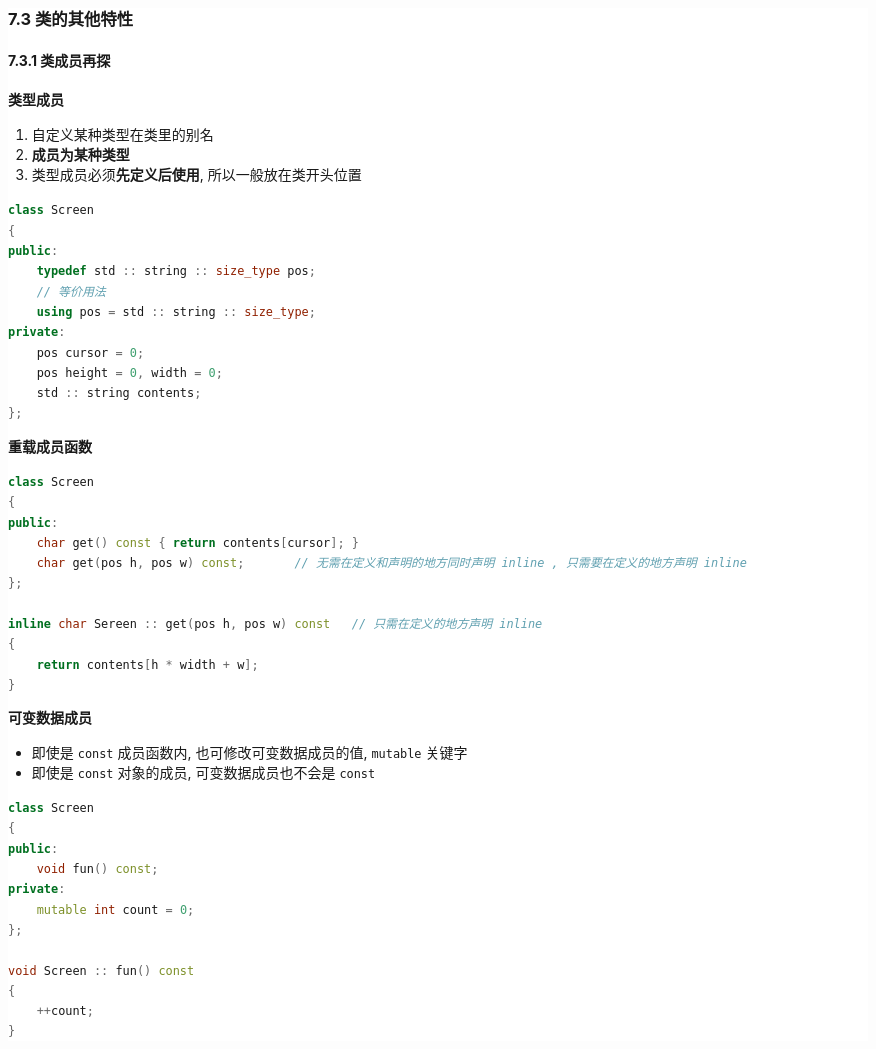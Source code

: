 

### 7.3 类的其他特性

#### 7.3.1 类成员再探

**类型成员**

1. 自定义某种类型在类里的别名
2. **成员为某种类型**
3. 类型成员必须**先定义后使用**, 所以一般放在类开头位置

```C++
class Screen
{
public:
    typedef std :: string :: size_type pos;
    // 等价用法
    using pos = std :: string :: size_type;
private:
    pos cursor = 0;
    pos height = 0, width = 0;
    std :: string contents;
};
```

**重载成员函数**

```C++
class Screen
{
public:
    char get() const { return contents[cursor]; }
    char get(pos h, pos w) const;		// 无需在定义和声明的地方同时声明 inline , 只需要在定义的地方声明 inline
};

inline char Sereen :: get(pos h, pos w) const	// 只需在定义的地方声明 inline
{
    return contents[h * width + w];
}
```

**可变数据成员**

* 即使是 `const` 成员函数内, 也可修改可变数据成员的值, `mutable` 关键字
* 即使是 `const` 对象的成员, 可变数据成员也不会是 `const`

```C++
class Screen
{
public:
    void fun() const;
private:
    mutable int count = 0;
};

void Screen :: fun() const
{
    ++count;
}
```
